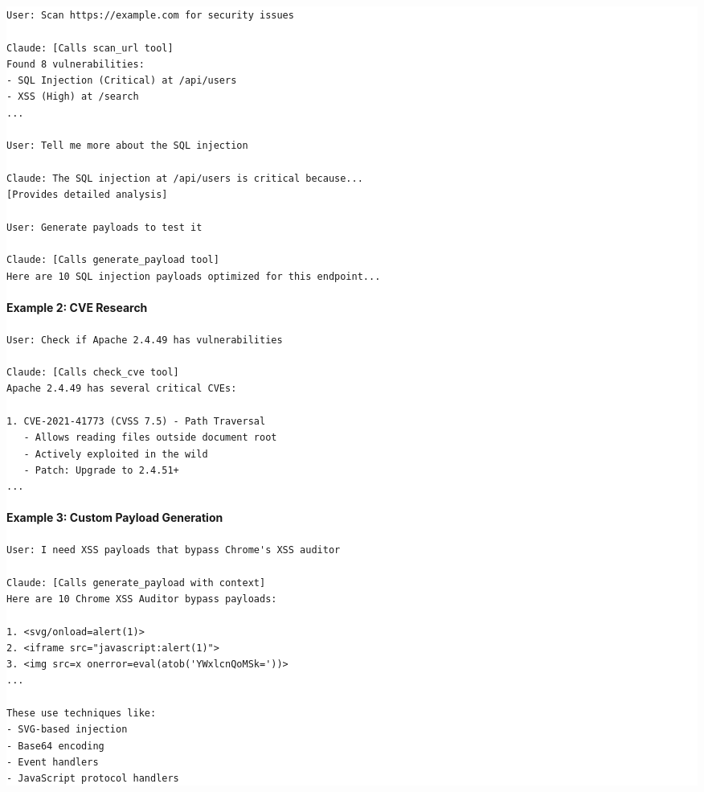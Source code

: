 ```
User: Scan https://example.com for security issues

Claude: [Calls scan_url tool]
Found 8 vulnerabilities:
- SQL Injection (Critical) at /api/users
- XSS (High) at /search
...

User: Tell me more about the SQL injection

Claude: The SQL injection at /api/users is critical because...
[Provides detailed analysis]

User: Generate payloads to test it

Claude: [Calls generate_payload tool]
Here are 10 SQL injection payloads optimized for this endpoint...
```

#### Example 2: CVE Research

```
User: Check if Apache 2.4.49 has vulnerabilities

Claude: [Calls check_cve tool]
Apache 2.4.49 has several critical CVEs:

1. CVE-2021-41773 (CVSS 7.5) - Path Traversal
   - Allows reading files outside document root
   - Actively exploited in the wild
   - Patch: Upgrade to 2.4.51+
...
```

#### Example 3: Custom Payload Generation

```
User: I need XSS payloads that bypass Chrome's XSS auditor

Claude: [Calls generate_payload with context]
Here are 10 Chrome XSS Auditor bypass payloads:

1. <svg/onload=alert(1)>
2. <iframe src="javascript:alert(1)">
3. <img src=x onerror=eval(atob('YWxlcnQoMSk='))>
...

These use techniques like:
- SVG-based injection
- Base64 encoding
- Event handlers
- JavaScript protocol handlers
```
